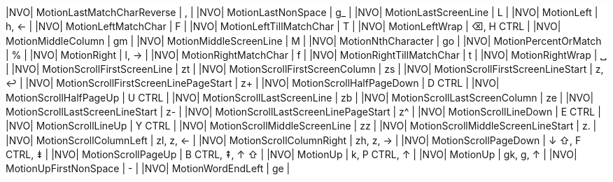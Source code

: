 |NVO| MotionLastMatchCharReverse | , |
|NVO| MotionLastNonSpace | g_ |
|NVO| MotionLastScreenLine | L |
|NVO| MotionLeft | h, ← |
|NVO| MotionLeftMatchChar | F |
|NVO| MotionLeftTillMatchChar | T |
|NVO| MotionLeftWrap | ⌫, H CTRL |
|NVO| MotionMiddleColumn | gm |
|NVO| MotionMiddleScreenLine | M |
|NVO| MotionNthCharacter | go |
|NVO| MotionPercentOrMatch | % |
|NVO| MotionRight | l, → |
|NVO| MotionRightMatchChar | f |
|NVO| MotionRightTillMatchChar | t |
|NVO| MotionRightWrap | ␣ |
|NVO| MotionScrollFirstScreenLine | zt |
|NVO| MotionScrollFirstScreenColumn | zs |
|NVO| MotionScrollFirstScreenLineStart | z, ↩ |
|NVO| MotionScrollFirstScreenLinePageStart | z+ |
|NVO| MotionScrollHalfPageDown | D CTRL |
|NVO| MotionScrollHalfPageUp | U CTRL |
|NVO| MotionScrollLastScreenLine | zb |
|NVO| MotionScrollLastScreenColumn | ze |
|NVO| MotionScrollLastScreenLineStart | z- |
|NVO| MotionScrollLastScreenLinePageStart | z^ |
|NVO| MotionScrollLineDown | E CTRL |
|NVO| MotionScrollLineUp | Y CTRL |
|NVO| MotionScrollMiddleScreenLine | zz |
|NVO| MotionScrollMiddleScreenLineStart | z. |
|NVO| MotionScrollColumnLeft | zl, z, ← |
|NVO| MotionScrollColumnRight | zh, z, → |
|NVO| MotionScrollPageDown | ↓ ⇧, F CTRL, ⇟ |
|NVO| MotionScrollPageUp | B CTRL, ⇞, ↑ ⇧ |
|NVO| MotionUp | k, P CTRL, ↑ |
|NVO| MotionUp | gk, g, ↑ |
|NVO| MotionUpFirstNonSpace | - |
|NVO| MotionWordEndLeft | ge |